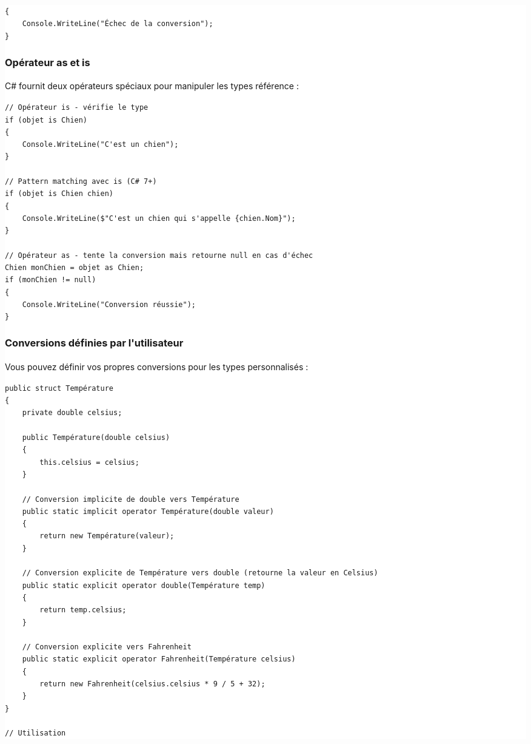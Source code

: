 ```
{
    Console.WriteLine("Échec de la conversion");
}
```


### Opérateur as et is

C# fournit deux opérateurs spéciaux pour manipuler les types référence :

```
// Opérateur is - vérifie le type
if (objet is Chien)
{
    Console.WriteLine("C'est un chien");
}

// Pattern matching avec is (C# 7+)
if (objet is Chien chien)
{
    Console.WriteLine($"C'est un chien qui s'appelle {chien.Nom}");
}

// Opérateur as - tente la conversion mais retourne null en cas d'échec
Chien monChien = objet as Chien;
if (monChien != null)
{
    Console.WriteLine("Conversion réussie");
}
```


### Conversions définies par l'utilisateur

Vous pouvez définir vos propres conversions pour les types personnalisés :

```
public struct Température
{
    private double celsius;

    public Température(double celsius)
    {
        this.celsius = celsius;
    }

    // Conversion implicite de double vers Température
    public static implicit operator Température(double valeur)
    {
        return new Température(valeur);
    }

    // Conversion explicite de Température vers double (retourne la valeur en Celsius)
    public static explicit operator double(Température temp)
    {
        return temp.celsius;
    }

    // Conversion explicite vers Fahrenheit
    public static explicit operator Fahrenheit(Température celsius)
    {
        return new Fahrenheit(celsius.celsius * 9 / 5 + 32);
    }
}

// Utilisation
```